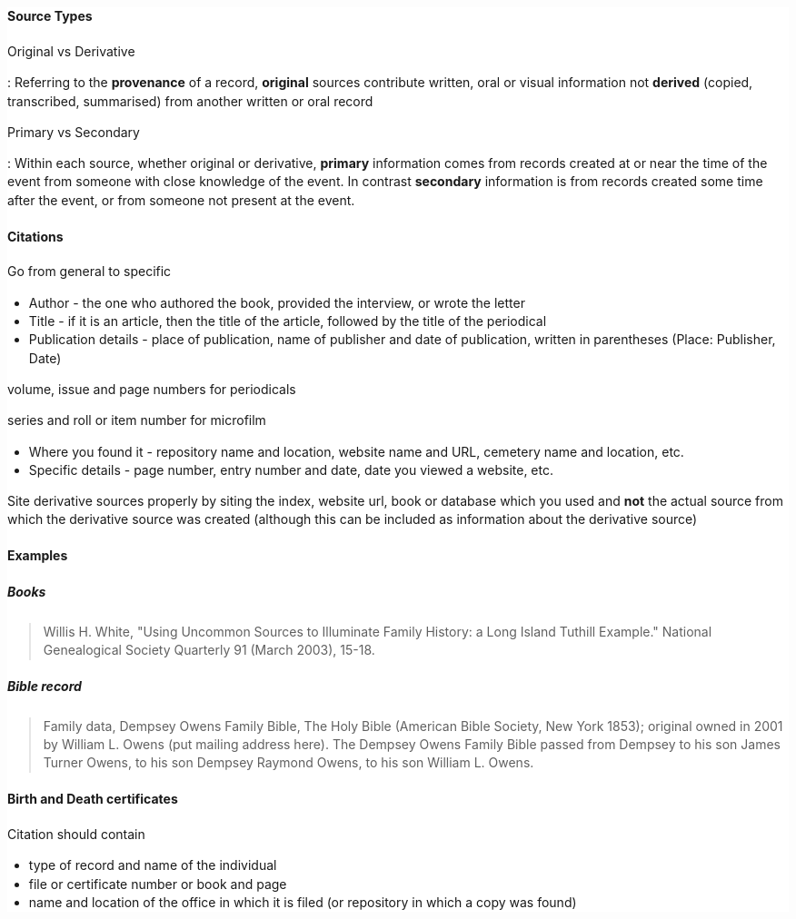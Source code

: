 #### Source Types

Original vs Derivative

: Referring to the **provenance** of a record, **original** sources contribute written, oral or visual information not **derived** (copied, transcribed, summarised) from another written or oral record

Primary vs Secondary

: Within each source, whether original or derivative, **primary** information comes from records created at or near the time of the event from someone with close knowledge of the event. In contrast **secondary** information is from records created some time after the event, or from someone not present at the event.

#### Citations

Go from general to specific

- Author - the one who authored the book, provided the interview, or wrote the letter
- Title - if it is an article, then the title of the article, followed by the title of the periodical
- Publication details - place of publication, name of publisher and date of publication, written in parentheses (Place: Publisher, Date)

volume, issue and page numbers for periodicals

series and roll or item number for microfilm
- Where you found it - repository name and location, website name and URL, cemetery name and location, etc.
- Specific details - page number, entry number and date, date you viewed a website, etc.

Site derivative sources properly by siting the index, website url, book or database which you used and **not** the actual source from which the derivative source was created (although this can be included as information about the derivative source)

#### Examples

##### Books

> Willis H. White, "Using Uncommon Sources to Illuminate Family History: a Long Island Tuthill Example." National Genealogical Society Quarterly 91 (March 2003), 15-18.

##### Bible record

> Family data, Dempsey Owens Family Bible, The Holy Bible (American Bible Society, New York 1853); original owned in 2001 by William L. Owens (put mailing address here). The Dempsey Owens Family Bible passed from Dempsey to his son James Turner Owens, to his son Dempsey Raymond Owens, to his son William L. Owens.

#### Birth and Death certificates

Citation should contain

- type of record and name of the individual
- file or certificate number or book and page
- name and location of the office in which it is filed (or repository in which a copy was found)
